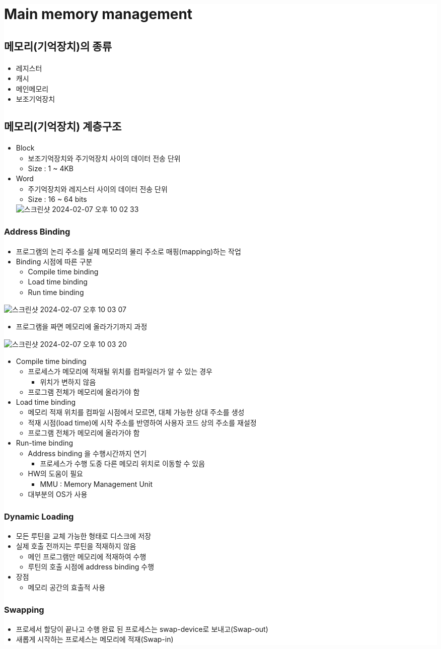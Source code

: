 # Main memory management

## 메모리(기억장치)의 종류
- 레지스터
- 캐시
- 메인메모리
- 보조기억장치



## 메모리(기억장치) 계층구조
- Block
  - 보조기억장치와 주기억장치 사이의 데이터 전송 단위
  - Size : 1 ~ 4KB
- Word
  - 주기억장치와 레지스터 사이의 데이터 전송 단위
  - Size : 16 ~ 64 bits
  <img width="626" alt="스크린샷 2024-02-07 오후 10 02 33" src="https://github.com/SSAFY11thDaejeon7/cs_study/assets/129651243/7e2d608e-71b7-4fe6-84de-ccd4f73b6f59">
  
### Address Binding
- 프로그램의 논리 주소를 실제 메모리의 물리 주소로 매핑(mapping)하는 작업
- Binding 시점에 따른 구분
    - Compile time binding
    - Load time binding
    - Run time binding
<img width="387" alt="스크린샷 2024-02-07 오후 10 03 07" src="https://github.com/SSAFY11thDaejeon7/cs_study/assets/129651243/fe32fa72-c709-4c42-ac32-f467a7cea970">

- 프로그램을 짜면 메모리에 올라가기까지 과정
<img width="710" alt="스크린샷 2024-02-07 오후 10 03 20" src="https://github.com/SSAFY11thDaejeon7/cs_study/assets/129651243/7ac3b5df-e7c7-455b-a7c8-5419eb3346de">

- Compile time binding
  - 프로세스가 메모리에 적재될 위치를 컴파일러가 알 수 있는 경우
    - 위치가 변하지 않음
  - 프로그램 전체가 메모리에 올라가야 함
- Load time binding
  - 메모리 적재 위치를 컴파일 시점에서 모르면, 대체 가능한 상대 주소를 생성
  - 적재 시점(load time)에 시작 주소를 반영하여 사용자 코드 상의 주소를 재설정
  - 프로그램 전체가 메모리에 올라가야 함
- Run-time binding
  - Address binding 을 수행시간까지 연기
    - 프로세스가 수행 도중 다른 메모리 위치로 이동할 수 있음
  - HW의 도움이 필요
    - MMU : Memory Management Unit
  - 대부분의 OS가 사용
### Dynamic Loading
- 모든 루틴을 교체 가능한 형태로 디스크에 저장
- 실제 호출 전까지는 루틴을 적재하지 않음
  - 메인 프로그램만 메모리에 적재하여 수행
  - 루틴의 호출 시점에 address binding 수행
- 장점
  - 메모리 공간의 효출적 사용
### Swapping
- 프로세서 할당이 끝나고 수행 완료 된 프로세스는 swap-device로 보내고(Swap-out)
- 새롭게 시작하는 프로세스는 메모리에 적재(Swap-in)
